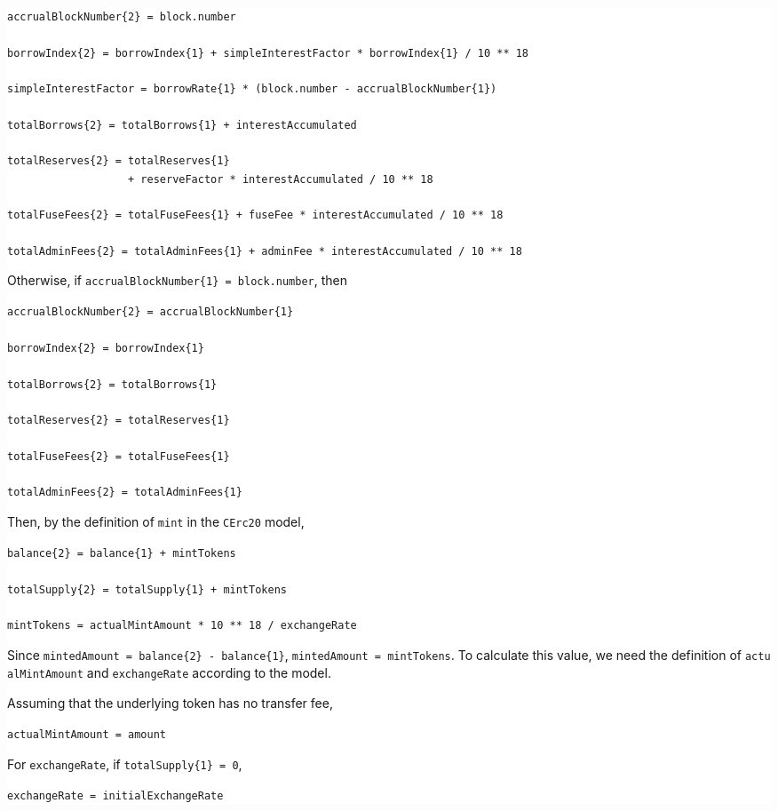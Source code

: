 ```
accrualBlockNumber{2} = block.number

borrowIndex{2} = borrowIndex{1} + simpleInterestFactor * borrowIndex{1} / 10 ** 18

simpleInterestFactor = borrowRate{1} * (block.number - accrualBlockNumber{1})

totalBorrows{2} = totalBorrows{1} + interestAccumulated

totalReserves{2} = totalReserves{1}
                   + reserveFactor * interestAccumulated / 10 ** 18

totalFuseFees{2} = totalFuseFees{1} + fuseFee * interestAccumulated / 10 ** 18

totalAdminFees{2} = totalAdminFees{1} + adminFee * interestAccumulated / 10 ** 18
```

Otherwise, if `accrualBlockNumber{1} = block.number`, then

```
accrualBlockNumber{2} = accrualBlockNumber{1}

borrowIndex{2} = borrowIndex{1}

totalBorrows{2} = totalBorrows{1}

totalReserves{2} = totalReserves{1}

totalFuseFees{2} = totalFuseFees{1}

totalAdminFees{2} = totalAdminFees{1}
```

Then, by the definition of `mint` in the `CErc20` model,

```
balance{2} = balance{1} + mintTokens

totalSupply{2} = totalSupply{1} + mintTokens

mintTokens = actualMintAmount * 10 ** 18 / exchangeRate
```

Since `mintedAmount = balance{2} - balance{1}`, `mintedAmount = mintTokens`. To calculate this value, we need the definition of `actualMintAmount` and `exchangeRate` according to the model.

Assuming that the underlying token has no transfer fee,

```
actualMintAmount = amount
```

For `exchangeRate`, if `totalSupply{1} = 0`,

```
exchangeRate = initialExchangeRate
```
